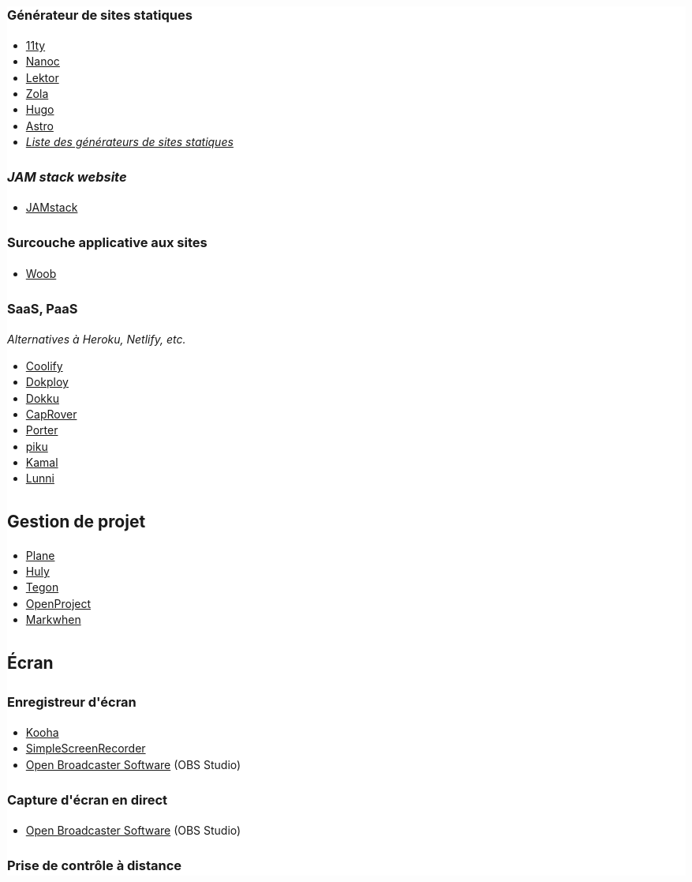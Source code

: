 ### Générateur de sites statiques

- [11ty](https://www.11ty.io/)
- [Nanoc](https://nanoc.ws/)
- [Lektor](https://www.getlektor.com/)
- [Zola](https://www.getzola.org/)
- [Hugo](https://gohugo.io/)
- [Astro](https://astro.build/)
- *[Liste des générateurs de sites statiques](https://jamstack.org/generators/)*

### *JAM stack website*

- [JAMstack](https://jamstack.wtf/)

### Surcouche applicative aux sites

- [Woob](https://woob.tech/)

### SaaS, PaaS

*Alternatives à Heroku, Netlify, etc.*

- [Coolify](https://coolify.io/)
- [Dokploy](https://dokploy.com/)
- [Dokku](https://dokku.com/)
- [CapRover](https://caprover.com/)
- [Porter](https://github.com/porter-dev/porter)
- [piku](https://github.com/piku/piku)
- [Kamal](https://kamal-deploy.org/)
- [Lunni](https://lunni.dev/)

## Gestion de projet

- [Plane](https://plane.so/)
- [Huly](https://huly.io/)
- [Tegon](https://tegon.ai/)
- [OpenProject](https://www.openproject.org/)
- [Markwhen](https://markwhen.com/)

## Écran

### Enregistreur d'écran

- [Kooha](https://github.com/SeaDve/Kooha)
- [SimpleScreenRecorder](https://www.maartenbaert.be/simplescreenrecorder/)
- [Open Broadcaster Software](https://obsproject.com/) (OBS Studio)

### Capture d'écran en direct

- [Open Broadcaster Software](https://obsproject.com/) (OBS Studio)

### Prise de contrôle à distance
